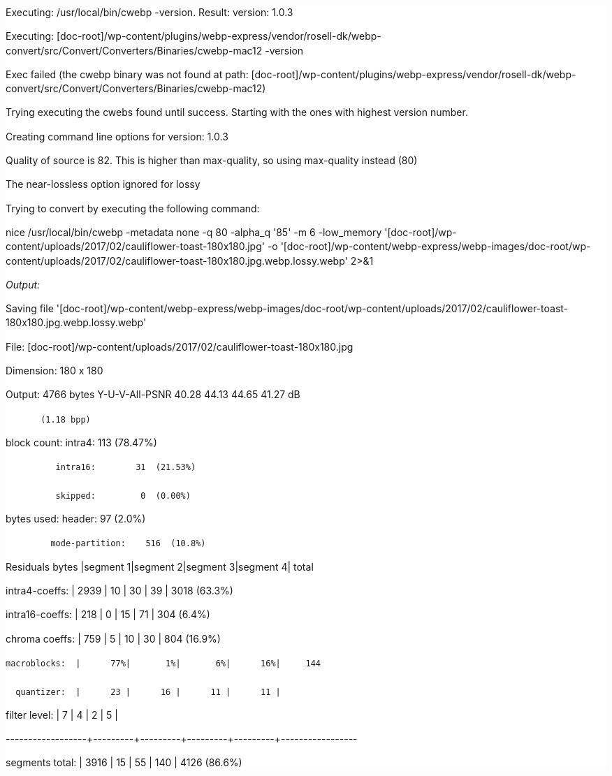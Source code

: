 Executing: /usr/local/bin/cwebp -version. Result: version: 1.0.3

Executing: [doc-root]/wp-content/plugins/webp-express/vendor/rosell-dk/webp-convert/src/Convert/Converters/Binaries/cwebp-mac12 -version

Exec failed (the cwebp binary was not found at path: [doc-root]/wp-content/plugins/webp-express/vendor/rosell-dk/webp-convert/src/Convert/Converters/Binaries/cwebp-mac12)

Trying executing the cwebs found until success. Starting with the ones with highest version number.

Creating command line options for version: 1.0.3

Quality of source is 82. This is higher than max-quality, so using max-quality instead (80)

The near-lossless option ignored for lossy

Trying to convert by executing the following command:

nice /usr/local/bin/cwebp -metadata none -q 80 -alpha_q '85' -m 6 -low_memory '[doc-root]/wp-content/uploads/2017/02/cauliflower-toast-180x180.jpg' -o '[doc-root]/wp-content/webp-express/webp-images/doc-root/wp-content/uploads/2017/02/cauliflower-toast-180x180.jpg.webp.lossy.webp' 2>&1


*Output:* 

Saving file '[doc-root]/wp-content/webp-express/webp-images/doc-root/wp-content/uploads/2017/02/cauliflower-toast-180x180.jpg.webp.lossy.webp'

File:      [doc-root]/wp-content/uploads/2017/02/cauliflower-toast-180x180.jpg

Dimension: 180 x 180

Output:    4766 bytes Y-U-V-All-PSNR 40.28 44.13 44.65   41.27 dB

           (1.18 bpp)

block count:  intra4:        113  (78.47%)

              intra16:        31  (21.53%)

              skipped:         0  (0.00%)

bytes used:  header:             97  (2.0%)

             mode-partition:    516  (10.8%)

 Residuals bytes  |segment 1|segment 2|segment 3|segment 4|  total

  intra4-coeffs:  |    2939 |      10 |      30 |      39 |    3018  (63.3%)

 intra16-coeffs:  |     218 |       0 |      15 |      71 |     304  (6.4%)

  chroma coeffs:  |     759 |       5 |      10 |      30 |     804  (16.9%)

    macroblocks:  |      77%|       1%|       6%|      16%|     144

      quantizer:  |      23 |      16 |      11 |      11 |

   filter level:  |       7 |       4 |       2 |       5 |

------------------+---------+---------+---------+---------+-----------------

 segments total:  |    3916 |      15 |      55 |     140 |    4126  (86.6%)

